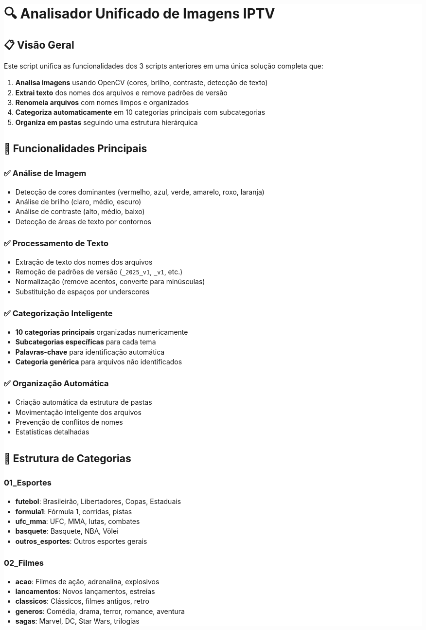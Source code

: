 # 🔍 Analisador Unificado de Imagens IPTV

## 📋 Visão Geral

Este script unifica as funcionalidades dos 3 scripts anteriores em uma única solução completa que:

1. **Analisa imagens** usando OpenCV (cores, brilho, contraste, detecção de texto)
2. **Extrai texto** dos nomes dos arquivos e remove padrões de versão
3. **Renomeia arquivos** com nomes limpos e organizados
4. **Categoriza automaticamente** em 10 categorias principais com subcategorias
5. **Organiza em pastas** seguindo uma estrutura hierárquica

## 🎯 Funcionalidades Principais

### ✅ **Análise de Imagem**
- Detecção de cores dominantes (vermelho, azul, verde, amarelo, roxo, laranja)
- Análise de brilho (claro, médio, escuro)
- Análise de contraste (alto, médio, baixo)
- Detecção de áreas de texto por contornos

### ✅ **Processamento de Texto**
- Extração de texto dos nomes dos arquivos
- Remoção de padrões de versão (`_2025_v1`, `_v1`, etc.)
- Normalização (remove acentos, converte para minúsculas)
- Substituição de espaços por underscores

### ✅ **Categorização Inteligente**
- **10 categorias principais** organizadas numericamente
- **Subcategorias específicas** para cada tema
- **Palavras-chave** para identificação automática
- **Categoria genérica** para arquivos não identificados

### ✅ **Organização Automática**
- Criação automática da estrutura de pastas
- Movimentação inteligente dos arquivos
- Prevenção de conflitos de nomes
- Estatísticas detalhadas

## 📁 Estrutura de Categorias

### 01_Esportes
- **futebol**: Brasileirão, Libertadores, Copas, Estaduais
- **formula1**: Fórmula 1, corridas, pistas
- **ufc_mma**: UFC, MMA, lutas, combates
- **basquete**: Basquete, NBA, Vôlei
- **outros_esportes**: Outros esportes gerais

### 02_Filmes
- **acao**: Filmes de ação, adrenalina, explosivos
- **lancamentos**: Novos lançamentos, estreias
- **classicos**: Clássicos, filmes antigos, retro
- **generos**: Comédia, drama, terror, romance, aventura
- **sagas**: Marvel, DC, Star Wars, trilogias
